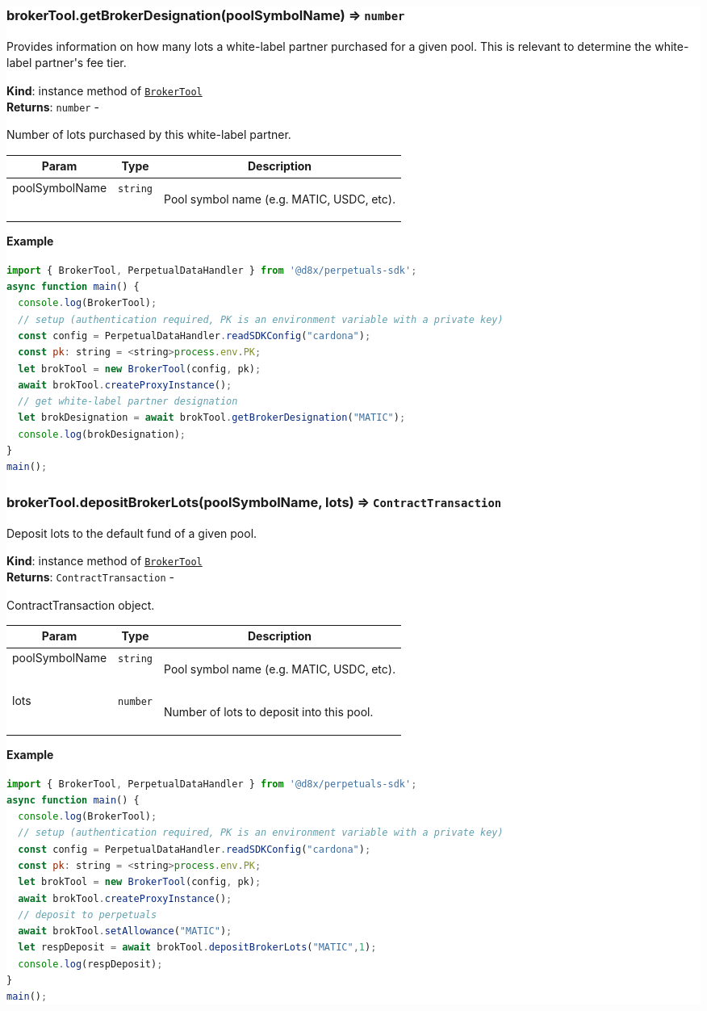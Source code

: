 ### brokerTool.getBrokerDesignation(poolSymbolName) ⇒ <code>number</code>
<p>Provides information on how many lots a white-label partner purchased for a given pool.
This is relevant to determine the white-label partner's fee tier.</p>

**Kind**: instance method of [<code>BrokerTool</code>](#BrokerTool)  
**Returns**: <code>number</code> - <p>Number of lots purchased by this white-label partner.</p>  

| Param | Type | Description |
| --- | --- | --- |
| poolSymbolName | <code>string</code> | <p>Pool symbol name (e.g. MATIC, USDC, etc).</p> |

**Example**  
```js
import { BrokerTool, PerpetualDataHandler } from '@d8x/perpetuals-sdk';
async function main() {
  console.log(BrokerTool);
  // setup (authentication required, PK is an environment variable with a private key)
  const config = PerpetualDataHandler.readSDKConfig("cardona");
  const pk: string = <string>process.env.PK;
  let brokTool = new BrokerTool(config, pk);
  await brokTool.createProxyInstance();
  // get white-label partner designation
  let brokDesignation = await brokTool.getBrokerDesignation("MATIC");
  console.log(brokDesignation);
}
main();
```
<a name="BrokerTool+depositBrokerLots"></a>

### brokerTool.depositBrokerLots(poolSymbolName, lots) ⇒ <code>ContractTransaction</code>
<p>Deposit lots to the default fund of a given pool.</p>

**Kind**: instance method of [<code>BrokerTool</code>](#BrokerTool)  
**Returns**: <code>ContractTransaction</code> - <p>ContractTransaction object.</p>  

| Param | Type | Description |
| --- | --- | --- |
| poolSymbolName | <code>string</code> | <p>Pool symbol name (e.g. MATIC, USDC, etc).</p> |
| lots | <code>number</code> | <p>Number of lots to deposit into this pool.</p> |

**Example**  
```js
import { BrokerTool, PerpetualDataHandler } from '@d8x/perpetuals-sdk';
async function main() {
  console.log(BrokerTool);
  // setup (authentication required, PK is an environment variable with a private key)
  const config = PerpetualDataHandler.readSDKConfig("cardona");
  const pk: string = <string>process.env.PK;
  let brokTool = new BrokerTool(config, pk);
  await brokTool.createProxyInstance();
  // deposit to perpetuals
  await brokTool.setAllowance("MATIC");
  let respDeposit = await brokTool.depositBrokerLots("MATIC",1);
  console.log(respDeposit);
}
main();
```
<a name="BrokerTool+signOrder"></a>
